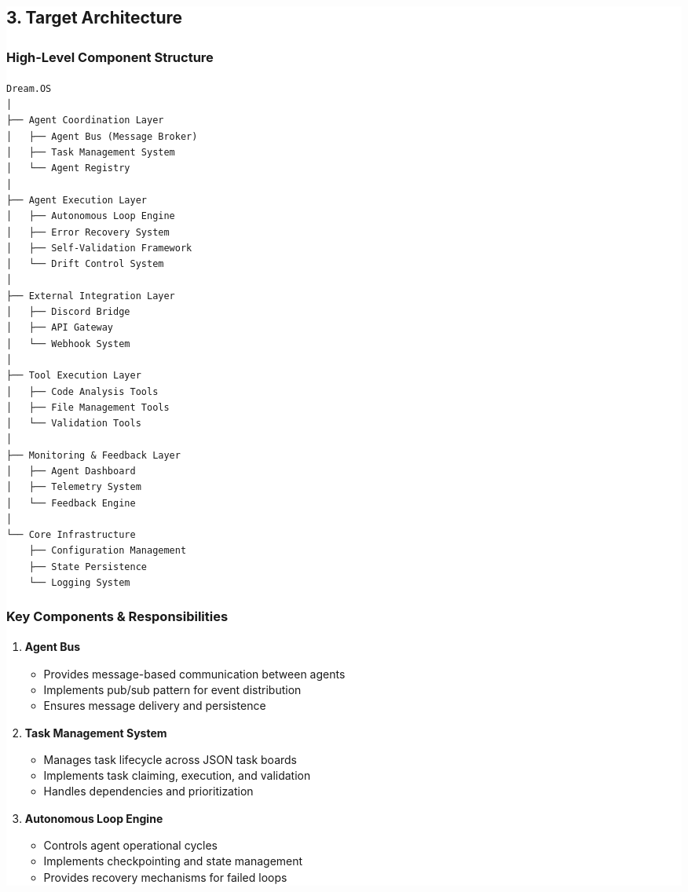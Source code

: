 ## 3. Target Architecture

### High-Level Component Structure

```
Dream.OS
│
├── Agent Coordination Layer
│   ├── Agent Bus (Message Broker)
│   ├── Task Management System
│   └── Agent Registry
│
├── Agent Execution Layer
│   ├── Autonomous Loop Engine
│   ├── Error Recovery System
│   ├── Self-Validation Framework
│   └── Drift Control System
│
├── External Integration Layer
│   ├── Discord Bridge
│   ├── API Gateway
│   └── Webhook System
│
├── Tool Execution Layer
│   ├── Code Analysis Tools
│   ├── File Management Tools
│   └── Validation Tools
│
├── Monitoring & Feedback Layer
│   ├── Agent Dashboard
│   ├── Telemetry System
│   └── Feedback Engine
│
└── Core Infrastructure
    ├── Configuration Management
    ├── State Persistence
    └── Logging System
```

### Key Components & Responsibilities

1. **Agent Bus**
   - Provides message-based communication between agents
   - Implements pub/sub pattern for event distribution
   - Ensures message delivery and persistence

2. **Task Management System**
   - Manages task lifecycle across JSON task boards
   - Implements task claiming, execution, and validation
   - Handles dependencies and prioritization

3. **Autonomous Loop Engine**
   - Controls agent operational cycles
   - Implements checkpointing and state management
   - Provides recovery mechanisms for failed loops
